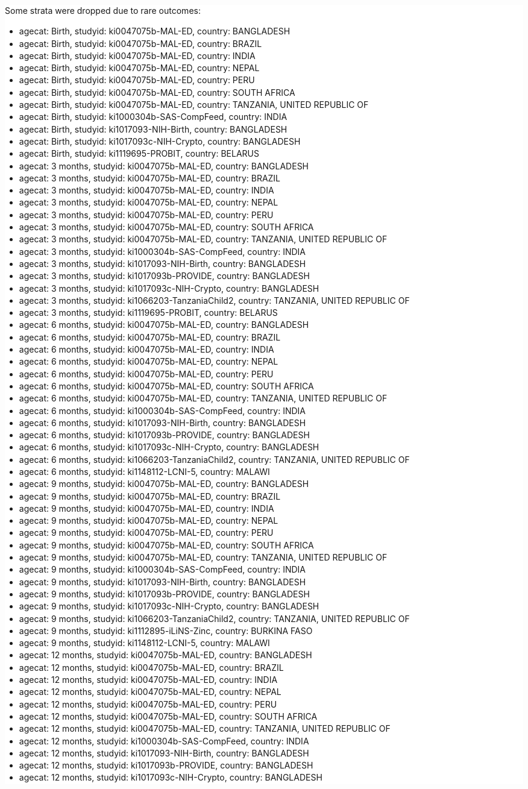 Some strata were dropped due to rare outcomes:

* agecat: Birth, studyid: ki0047075b-MAL-ED, country: BANGLADESH
* agecat: Birth, studyid: ki0047075b-MAL-ED, country: BRAZIL
* agecat: Birth, studyid: ki0047075b-MAL-ED, country: INDIA
* agecat: Birth, studyid: ki0047075b-MAL-ED, country: NEPAL
* agecat: Birth, studyid: ki0047075b-MAL-ED, country: PERU
* agecat: Birth, studyid: ki0047075b-MAL-ED, country: SOUTH AFRICA
* agecat: Birth, studyid: ki0047075b-MAL-ED, country: TANZANIA, UNITED REPUBLIC OF
* agecat: Birth, studyid: ki1000304b-SAS-CompFeed, country: INDIA
* agecat: Birth, studyid: ki1017093-NIH-Birth, country: BANGLADESH
* agecat: Birth, studyid: ki1017093c-NIH-Crypto, country: BANGLADESH
* agecat: Birth, studyid: ki1119695-PROBIT, country: BELARUS
* agecat: 3 months, studyid: ki0047075b-MAL-ED, country: BANGLADESH
* agecat: 3 months, studyid: ki0047075b-MAL-ED, country: BRAZIL
* agecat: 3 months, studyid: ki0047075b-MAL-ED, country: INDIA
* agecat: 3 months, studyid: ki0047075b-MAL-ED, country: NEPAL
* agecat: 3 months, studyid: ki0047075b-MAL-ED, country: PERU
* agecat: 3 months, studyid: ki0047075b-MAL-ED, country: SOUTH AFRICA
* agecat: 3 months, studyid: ki0047075b-MAL-ED, country: TANZANIA, UNITED REPUBLIC OF
* agecat: 3 months, studyid: ki1000304b-SAS-CompFeed, country: INDIA
* agecat: 3 months, studyid: ki1017093-NIH-Birth, country: BANGLADESH
* agecat: 3 months, studyid: ki1017093b-PROVIDE, country: BANGLADESH
* agecat: 3 months, studyid: ki1017093c-NIH-Crypto, country: BANGLADESH
* agecat: 3 months, studyid: ki1066203-TanzaniaChild2, country: TANZANIA, UNITED REPUBLIC OF
* agecat: 3 months, studyid: ki1119695-PROBIT, country: BELARUS
* agecat: 6 months, studyid: ki0047075b-MAL-ED, country: BANGLADESH
* agecat: 6 months, studyid: ki0047075b-MAL-ED, country: BRAZIL
* agecat: 6 months, studyid: ki0047075b-MAL-ED, country: INDIA
* agecat: 6 months, studyid: ki0047075b-MAL-ED, country: NEPAL
* agecat: 6 months, studyid: ki0047075b-MAL-ED, country: PERU
* agecat: 6 months, studyid: ki0047075b-MAL-ED, country: SOUTH AFRICA
* agecat: 6 months, studyid: ki0047075b-MAL-ED, country: TANZANIA, UNITED REPUBLIC OF
* agecat: 6 months, studyid: ki1000304b-SAS-CompFeed, country: INDIA
* agecat: 6 months, studyid: ki1017093-NIH-Birth, country: BANGLADESH
* agecat: 6 months, studyid: ki1017093b-PROVIDE, country: BANGLADESH
* agecat: 6 months, studyid: ki1017093c-NIH-Crypto, country: BANGLADESH
* agecat: 6 months, studyid: ki1066203-TanzaniaChild2, country: TANZANIA, UNITED REPUBLIC OF
* agecat: 6 months, studyid: ki1148112-LCNI-5, country: MALAWI
* agecat: 9 months, studyid: ki0047075b-MAL-ED, country: BANGLADESH
* agecat: 9 months, studyid: ki0047075b-MAL-ED, country: BRAZIL
* agecat: 9 months, studyid: ki0047075b-MAL-ED, country: INDIA
* agecat: 9 months, studyid: ki0047075b-MAL-ED, country: NEPAL
* agecat: 9 months, studyid: ki0047075b-MAL-ED, country: PERU
* agecat: 9 months, studyid: ki0047075b-MAL-ED, country: SOUTH AFRICA
* agecat: 9 months, studyid: ki0047075b-MAL-ED, country: TANZANIA, UNITED REPUBLIC OF
* agecat: 9 months, studyid: ki1000304b-SAS-CompFeed, country: INDIA
* agecat: 9 months, studyid: ki1017093-NIH-Birth, country: BANGLADESH
* agecat: 9 months, studyid: ki1017093b-PROVIDE, country: BANGLADESH
* agecat: 9 months, studyid: ki1017093c-NIH-Crypto, country: BANGLADESH
* agecat: 9 months, studyid: ki1066203-TanzaniaChild2, country: TANZANIA, UNITED REPUBLIC OF
* agecat: 9 months, studyid: ki1112895-iLiNS-Zinc, country: BURKINA FASO
* agecat: 9 months, studyid: ki1148112-LCNI-5, country: MALAWI
* agecat: 12 months, studyid: ki0047075b-MAL-ED, country: BANGLADESH
* agecat: 12 months, studyid: ki0047075b-MAL-ED, country: BRAZIL
* agecat: 12 months, studyid: ki0047075b-MAL-ED, country: INDIA
* agecat: 12 months, studyid: ki0047075b-MAL-ED, country: NEPAL
* agecat: 12 months, studyid: ki0047075b-MAL-ED, country: PERU
* agecat: 12 months, studyid: ki0047075b-MAL-ED, country: SOUTH AFRICA
* agecat: 12 months, studyid: ki0047075b-MAL-ED, country: TANZANIA, UNITED REPUBLIC OF
* agecat: 12 months, studyid: ki1000304b-SAS-CompFeed, country: INDIA
* agecat: 12 months, studyid: ki1017093-NIH-Birth, country: BANGLADESH
* agecat: 12 months, studyid: ki1017093b-PROVIDE, country: BANGLADESH
* agecat: 12 months, studyid: ki1017093c-NIH-Crypto, country: BANGLADESH